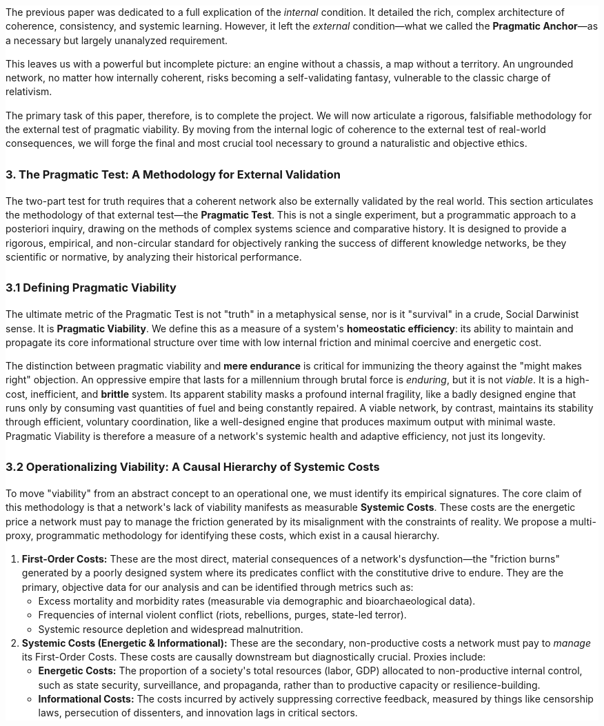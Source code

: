 The previous paper was dedicated to a full explication of the *internal* condition. It detailed the rich, complex architecture of coherence, consistency, and systemic learning. However, it left the *external* condition—what we called the **Pragmatic Anchor**—as a necessary but largely unanalyzed requirement.

This leaves us with a powerful but incomplete picture: an engine without a chassis, a map without a territory. An ungrounded network, no matter how internally coherent, risks becoming a self-validating fantasy, vulnerable to the classic charge of relativism.

The primary task of this paper, therefore, is to complete the project. We will now articulate a rigorous, falsifiable methodology for the external test of pragmatic viability. By moving from the internal logic of coherence to the external test of real-world consequences, we will forge the final and most crucial tool necessary to ground a naturalistic and objective ethics.

### **3. The Pragmatic Test: A Methodology for External Validation**

The two-part test for truth requires that a coherent network also be externally validated by the real world. This section articulates the methodology of that external test—the **Pragmatic Test**. This is not a single experiment, but a programmatic approach to a posteriori inquiry, drawing on the methods of complex systems science and comparative history. It is designed to provide a rigorous, empirical, and non-circular standard for objectively ranking the success of different knowledge networks, be they scientific or normative, by analyzing their historical performance.

### **3.1 Defining Pragmatic Viability**

The ultimate metric of the Pragmatic Test is not "truth" in a metaphysical sense, nor is it "survival" in a crude, Social Darwinist sense. It is **Pragmatic Viability**. We define this as a measure of a system's **homeostatic efficiency**: its ability to maintain and propagate its core informational structure over time with low internal friction and minimal coercive and energetic cost.

The distinction between pragmatic viability and **mere endurance** is critical for immunizing the theory against the "might makes right" objection. An oppressive empire that lasts for a millennium through brutal force is *enduring*, but it is not *viable*. It is a high-cost, inefficient, and **brittle** system. Its apparent stability masks a profound internal fragility, like a badly designed engine that runs only by consuming vast quantities of fuel and being constantly repaired. A viable network, by contrast, maintains its stability through efficient, voluntary coordination, like a well-designed engine that produces maximum output with minimal waste. Pragmatic Viability is therefore a measure of a network's systemic health and adaptive efficiency, not just its longevity.

### **3.2 Operationalizing Viability: A Causal Hierarchy of Systemic Costs**

To move "viability" from an abstract concept to an operational one, we must identify its empirical signatures. The core claim of this methodology is that a network's lack of viability manifests as measurable **Systemic Costs**. These costs are the energetic price a network must pay to manage the friction generated by its misalignment with the constraints of reality. We propose a multi-proxy, programmatic methodology for identifying these costs, which exist in a causal hierarchy.

1. **First-Order Costs:** These are the most direct, material consequences of a network's dysfunction—the "friction burns" generated by a poorly designed system where its predicates conflict with the constitutive drive to endure. They are the primary, objective data for our analysis and can be identified through metrics such as:
    - Excess mortality and morbidity rates (measurable via demographic and bioarchaeological data).
    - Frequencies of internal violent conflict (riots, rebellions, purges, state-led terror).
    - Systemic resource depletion and widespread malnutrition.
2. **Systemic Costs (Energetic & Informational):** These are the secondary, non-productive costs a network must pay to *manage* its First-Order Costs. These costs are causally downstream but diagnostically crucial. Proxies include:
    - **Energetic Costs:** The proportion of a society's total resources (labor, GDP) allocated to non-productive internal control, such as state security, surveillance, and propaganda, rather than to productive capacity or resilience-building.
    - **Informational Costs:** The costs incurred by actively suppressing corrective feedback, measured by things like censorship laws, persecution of dissenters, and innovation lags in critical sectors.
